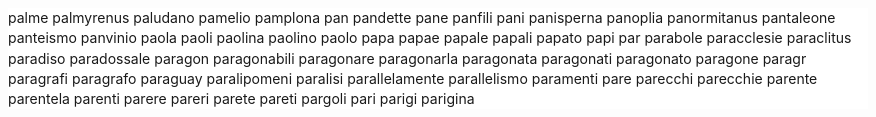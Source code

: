 palme
palmyrenus
paludano
pamelio
pamplona
pan
pandette
pane
panfili
pani
panisperna
panoplia
panormitanus
pantaleone
panteismo
panvinio
paola
paoli
paolina
paolino
paolo
papa
papae
papale
papali
papato
papi
par
parabole
paracclesie
paraclitus
paradiso
paradossale
paragon
paragonabili
paragonare
paragonarla
paragonata
paragonati
paragonato
paragone
paragr
paragrafi
paragrafo
paraguay
paralipomeni
paralisi
parallelamente
parallelismo
paramenti
pare
parecchi
parecchie
parente
parentela
parenti
parere
pareri
parete
pareti
pargoli
pari
parigi
parigina